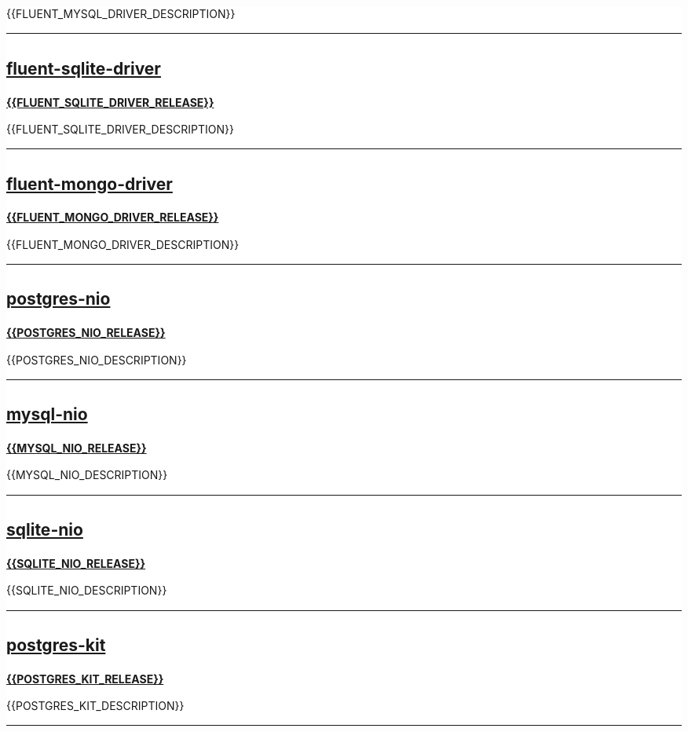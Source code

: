 {{FLUENT_MYSQL_DRIVER_DESCRIPTION}}

---

## [fluent-sqlite-driver](https://github.com/vapor/fluent-sqlite-driver)
[**{{FLUENT_SQLITE_DRIVER_RELEASE}}**](https://github.com/vapor/fluent-sqlite-driver/releases/tag/{{FLUENT_SQLITE_DRIVER_ID}})  

{{FLUENT_SQLITE_DRIVER_DESCRIPTION}}

---

## [fluent-mongo-driver](https://github.com/vapor/fluent-mongo-driver)
[**{{FLUENT_MONGO_DRIVER_RELEASE}}**](https://github.com/vapor/fluent-mongo-driver/releases/tag/{{FLUENT_MONGO_DRIVER_ID}})  

{{FLUENT_MONGO_DRIVER_DESCRIPTION}}

---

## [postgres-nio](https://github.com/vapor/postgres-nio)
[**{{POSTGRES_NIO_RELEASE}}**](https://github.com/vapor/postgres-nio/releases/tag/{{POSTGRES_NIO_ID}})  

{{POSTGRES_NIO_DESCRIPTION}}

---

## [mysql-nio](https://github.com/vapor/mysql-nio)
[**{{MYSQL_NIO_RELEASE}}**](https://github.com/vapor/mysql-nio/releases/tag/{{MYSQL_NIO_ID}})  

{{MYSQL_NIO_DESCRIPTION}}

---

## [sqlite-nio](https://github.com/vapor/sqlite-nio)
[**{{SQLITE_NIO_RELEASE}}**](https://github.com/vapor/sqlite-nio/releases/tag/{{SQLITE_NIO_ID}})  

{{SQLITE_NIO_DESCRIPTION}}

---

## [postgres-kit](https://github.com/vapor/postgres-kit)
[**{{POSTGRES_KIT_RELEASE}}**](https://github.com/vapor/postgres-kit/releases/tag/{{POSTGRES_KIT_ID}})  

{{POSTGRES_KIT_DESCRIPTION}}

---

